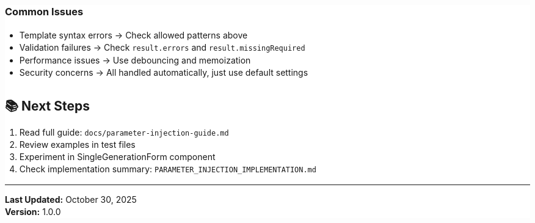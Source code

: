 ### Common Issues
- Template syntax errors → Check allowed patterns above
- Validation failures → Check `result.errors` and `result.missingRequired`
- Performance issues → Use debouncing and memoization
- Security concerns → All handled automatically, just use default settings

## 📚 Next Steps

1. Read full guide: `docs/parameter-injection-guide.md`
2. Review examples in test files
3. Experiment in SingleGenerationForm component
4. Check implementation summary: `PARAMETER_INJECTION_IMPLEMENTATION.md`

---

**Last Updated:** October 30, 2025  
**Version:** 1.0.0

